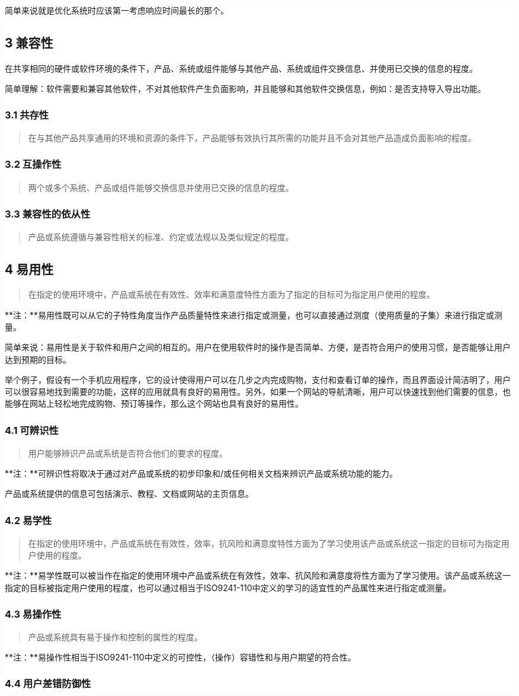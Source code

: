 简单来说就是优化系统时应该第一考虑响应时间最长的那个。



## 3 兼容性

在共享相同的硬件或软件环境的条件下，产品、系统或组件能够与其他产品、系统或组件交换信息、并使用已交换的信息的程度。

简单理解：软件需要和兼容其他软件，不对其他软件产生负面影响，并且能够和其他软件交换信息，例如：是否支持导入导出功能。

### 3.1 共存性

> 在与其他产品共享通用的环境和资源的条件下，产品能够有效执行其所需的功能并且不会对其他产品造成负面影响的程度。

### 3.2 互操作性

> 两个或多个系统、产品或组件能够交换信息并使用已交换的信息的程度。

### 3.3 兼容性的依从性

> 产品或系统遵循与兼容性相关的标准、约定或法规以及类似规定的程度。



## 4 易用性

> 在指定的使用环境中，产品或系统在有效性、效率和满意度特性方面为了指定的目标可为指定用户使用的程度。

**注：**易用性既可以从它的子特性角度当作产品质量特性来进行指定或测量，也可以直接通过测度（使用质量的子集）来进行指定或测量。

简单来说：易用性是关于软件和用户之间的相互的。用户在使用软件时的操作是否简单、方便，是否符合用户的使用习惯，是否能够让用户达到预期的目标。

举个例子，假设有一个手机应用程序，它的设计使得用户可以在几步之内完成购物，支付和查看订单的操作，而且界面设计简洁明了，用户可以很容易地找到需要的功能，这样的应用就具有良好的易用性。另外，如果一个网站的导航清晰，用户可以快速找到他们需要的信息，也能够在网站上轻松地完成购物、预订等操作，那么这个网站也具有良好的易用性。

### 4.1 可辨识性

> 用户能够辨识产品或系统是否符合他们的要求的程度。

**注：**可辨识性将取决于通过对产品或系统的初步印象和/或任何相关文档来辨识产品或系统功能的能力。

产品或系统提供的信息可包括演示、教程、文档或网站的主页信息。

### 4.2 易学性

> 在指定的使用环境中，产品或系统在有效性，效率，抗风险和满意度特性方面为了学习使用该产品或系统这一指定的目标可为指定用户使用的程度。

**注：**易学性既可以被当作在指定的使用环境中产品或系统在有效性，效率、抗风险和满意度将性方面为了学习使用。该产品或系统这一指定的目标被指定用户使用的程度，也可以通过相当于ISO9241-110中定义的学习的适宜性的产品属性来进行指定或测量。

### 4.3 易操作性

> 产品或系统具有易于操作和控制的属性的程度。

**注：**易操作性相当于ISO9241-110中定义的可控性，（操作）容错性和与用户期望的符合性。

### 4.4 用户差错防御性
